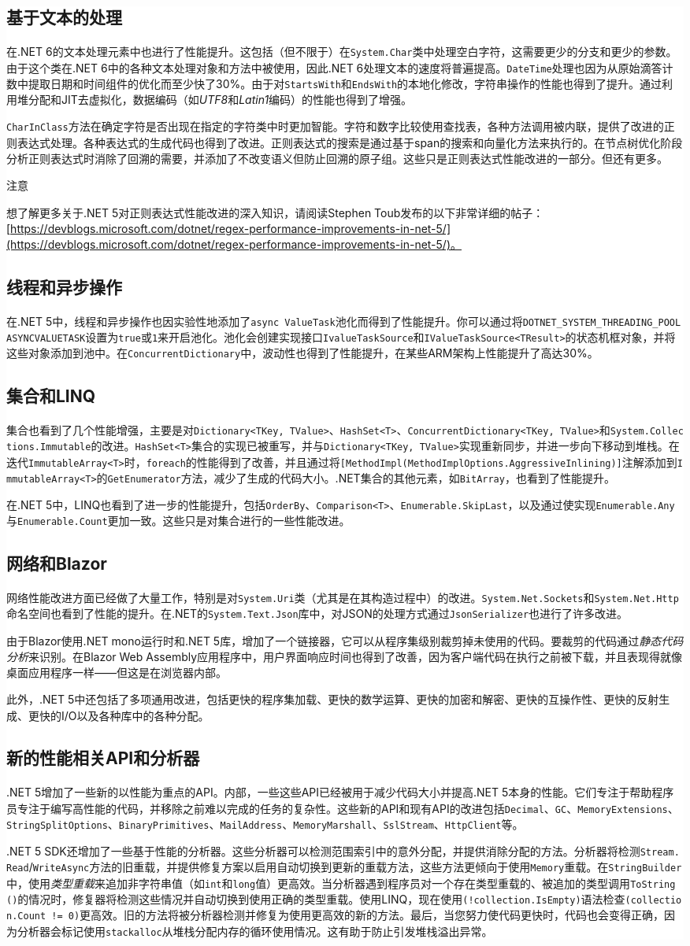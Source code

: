 ## 基于文本的处理

在.NET 6的文本处理元素中也进行了性能提升。这包括（但不限于）在`System.Char`类中处理空白字符，这需要更少的分支和更少的参数。由于这个类在.NET 6中的各种文本处理对象和方法中被使用，因此.NET 6处理文本的速度将普遍提高。`DateTime`处理也因为从原始滴答计数中提取日期和时间组件的优化而至少快了30%。由于对`StartsWith`和`EndsWith`的本地化修改，字符串操作的性能也得到了提升。通过利用堆分配和JIT去虚拟化，数据编码（如*UTF8*和*Latin1*编码）的性能也得到了增强。

`CharInClass`方法在确定字符是否出现在指定的字符类中时更加智能。字符和数字比较使用查找表，各种方法调用被内联，提供了改进的正则表达式处理。各种表达式的生成代码也得到了改进。正则表达式的搜索是通过基于span的搜索和向量化方法来执行的。在节点树优化阶段分析正则表达式时消除了回溯的需要，并添加了不改变语义但防止回溯的原子组。这些只是正则表达式性能改进的一部分。但还有更多。

注意

想了解更多关于.NET 5对正则表达式性能改进的深入知识，请阅读Stephen Toub发布的以下非常详细的帖子：[https://devblogs.microsoft.com/dotnet/regex-performance-improvements-in-net-5/](https://devblogs.microsoft.com/dotnet/regex-performance-improvements-in-net-5/)。

## 线程和异步操作

在.NET 5中，线程和异步操作也因实验性地添加了`async ValueTask`池化而得到了性能提升。你可以通过将`DOTNET_SYSTEM_THREADING_POOLASYNCVALUETASK`设置为`true`或`1`来开启池化。池化会创建实现接口`IvalueTaskSource`和`IValueTaskSource<TResult>`的状态机框对象，并将这些对象添加到池中。在`ConcurrentDictionary`中，波动性也得到了性能提升，在某些ARM架构上性能提升了高达30%。

## 集合和LINQ

集合也看到了几个性能增强，主要是对`Dictionary<TKey, TValue>`、`HashSet<T>`、`ConcurrentDictionary<TKey, TValue>`和`System.Collections.Immutable`的改进。`HashSet<T>`集合的实现已被重写，并与`Dictionary<TKey, TValue>`实现重新同步，并进一步向下移动到堆栈。在迭代`ImmutableArray<T>`时，`foreach`的性能得到了改善，并且通过将`[MethodImpl(MethodImplOptions.AggressiveInlining)]`注解添加到`ImmutableArray<T>`的`GetEnumerator`方法，减少了生成的代码大小。.NET集合的其他元素，如`BitArray`，也看到了性能提升。

在.NET 5中，LINQ也看到了进一步的性能提升，包括`OrderBy`、`Comparison<T>`、`Enumerable.SkipLast`，以及通过使实现`Enumerable.Any`与`Enumerable.Count`更加一致。这些只是对集合进行的一些性能改进。

## 网络和Blazor

网络性能改进方面已经做了大量工作，特别是对`System.Uri`类（尤其是在其构造过程中）的改进。`System.Net.Sockets`和`System.Net.Http`命名空间也看到了性能的提升。在.NET的`System.Text.Json`库中，对JSON的处理方式通过`JsonSerializer`也进行了许多改进。

由于Blazor使用.NET mono运行时和.NET 5库，增加了一个链接器，它可以从程序集级别裁剪掉未使用的代码。要裁剪的代码通过*静态代码分析*来识别。在Blazor Web Assembly应用程序中，用户界面响应时间也得到了改善，因为客户端代码在执行之前被下载，并且表现得就像桌面应用程序一样——但这是在浏览器内部。

此外，.NET 5中还包括了多项通用改进，包括更快的程序集加载、更快的数学运算、更快的加密和解密、更快的互操作性、更快的反射生成、更快的I/O以及各种库中的各种分配。

## 新的性能相关API和分析器

.NET 5增加了一些新的以性能为重点的API。内部，一些这些API已经被用于减少代码大小并提高.NET 5本身的性能。它们专注于帮助程序员专注于编写高性能的代码，并移除之前难以完成的任务的复杂性。这些新的API和现有API的改进包括`Decimal`、`GC`、`MemoryExtensions`、`StringSplitOptions`、`BinaryPrimitives`、`MailAddress`、`MemoryMarshall`、`SslStream`、`HttpClient`等。

.NET 5 SDK还增加了一些基于性能的分析器。这些分析器可以检测范围索引中的意外分配，并提供消除分配的方法。分析器将检测`Stream.Read`/`WriteAsync`方法的旧重载，并提供修复方案以启用自动切换到更新的重载方法，这些方法更倾向于使用`Memory`重载。在`StringBuilder`中，使用*类型重载*来追加非字符串值（如`int`和`long`值）更高效。当分析器遇到程序员对一个存在类型重载的、被追加的类型调用`ToString()`的情况时，修复器将检测这些情况并自动切换到使用正确的类型重载。使用LINQ，现在使用`(!collection.IsEmpty)`语法检查`(collection.Count != 0)`更高效。旧的方法将被分析器检测并修复为使用更高效的新的方法。最后，当您努力使代码更快时，代码也会变得正确，因为分析器会标记使用`stackalloc`从堆栈分配内存的循环使用情况。这有助于防止引发堆栈溢出异常。
